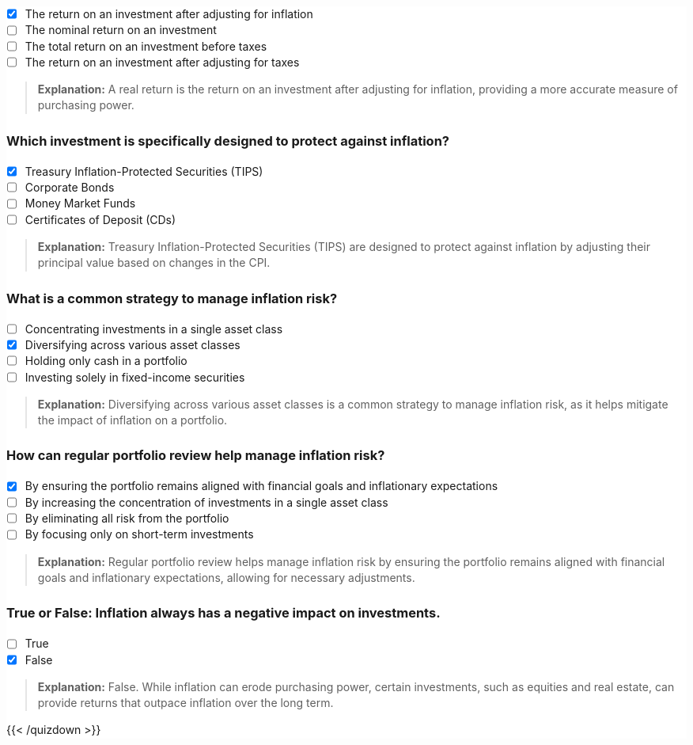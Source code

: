 - [x] The return on an investment after adjusting for inflation
- [ ] The nominal return on an investment
- [ ] The total return on an investment before taxes
- [ ] The return on an investment after adjusting for taxes

> **Explanation:** A real return is the return on an investment after adjusting for inflation, providing a more accurate measure of purchasing power.

### Which investment is specifically designed to protect against inflation?

- [x] Treasury Inflation-Protected Securities (TIPS)
- [ ] Corporate Bonds
- [ ] Money Market Funds
- [ ] Certificates of Deposit (CDs)

> **Explanation:** Treasury Inflation-Protected Securities (TIPS) are designed to protect against inflation by adjusting their principal value based on changes in the CPI.

### What is a common strategy to manage inflation risk?

- [ ] Concentrating investments in a single asset class
- [x] Diversifying across various asset classes
- [ ] Holding only cash in a portfolio
- [ ] Investing solely in fixed-income securities

> **Explanation:** Diversifying across various asset classes is a common strategy to manage inflation risk, as it helps mitigate the impact of inflation on a portfolio.

### How can regular portfolio review help manage inflation risk?

- [x] By ensuring the portfolio remains aligned with financial goals and inflationary expectations
- [ ] By increasing the concentration of investments in a single asset class
- [ ] By eliminating all risk from the portfolio
- [ ] By focusing only on short-term investments

> **Explanation:** Regular portfolio review helps manage inflation risk by ensuring the portfolio remains aligned with financial goals and inflationary expectations, allowing for necessary adjustments.

### True or False: Inflation always has a negative impact on investments.

- [ ] True
- [x] False

> **Explanation:** False. While inflation can erode purchasing power, certain investments, such as equities and real estate, can provide returns that outpace inflation over the long term.

{{< /quizdown >}}
